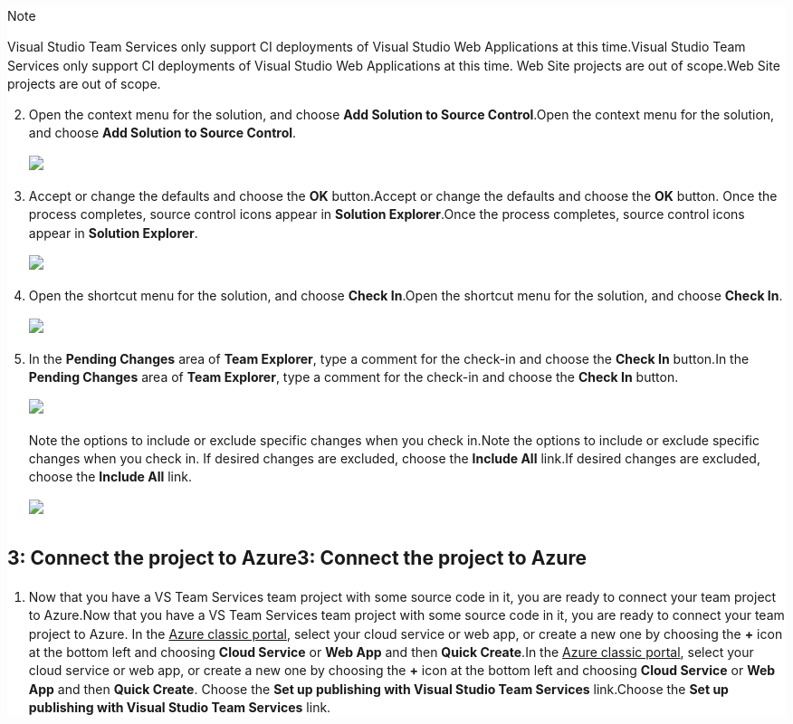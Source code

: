    > [!NOTE]
   > <span data-ttu-id="1382b-123">Visual Studio Team Services only support CI deployments of Visual Studio Web Applications at this time.</span><span class="sxs-lookup"><span data-stu-id="1382b-123">Visual Studio Team Services only support CI deployments of Visual Studio Web Applications at this time.</span></span> <span data-ttu-id="1382b-124">Web Site projects are out of scope.</span><span class="sxs-lookup"><span data-stu-id="1382b-124">Web Site projects are out of scope.</span></span>
   > 
   > 
2. <span data-ttu-id="1382b-125">Open the context menu for the solution, and choose **Add Solution to Source Control**.</span><span class="sxs-lookup"><span data-stu-id="1382b-125">Open the context menu for the solution, and choose **Add Solution to Source Control**.</span></span>
   
    ![][5]
3. <span data-ttu-id="1382b-126">Accept or change the defaults and choose the **OK** button.</span><span class="sxs-lookup"><span data-stu-id="1382b-126">Accept or change the defaults and choose the **OK** button.</span></span> <span data-ttu-id="1382b-127">Once the process completes, source control icons appear in **Solution Explorer**.</span><span class="sxs-lookup"><span data-stu-id="1382b-127">Once the process completes, source control icons appear in **Solution Explorer**.</span></span>
   
    ![][6]
4. <span data-ttu-id="1382b-128">Open the shortcut menu for the solution, and choose **Check In**.</span><span class="sxs-lookup"><span data-stu-id="1382b-128">Open the shortcut menu for the solution, and choose **Check In**.</span></span>
   
    ![][7]
5. <span data-ttu-id="1382b-129">In the **Pending Changes** area of **Team Explorer**, type a comment for the check-in and choose the **Check In** button.</span><span class="sxs-lookup"><span data-stu-id="1382b-129">In the **Pending Changes** area of **Team Explorer**, type a comment for the check-in and choose the **Check In** button.</span></span>
   
    ![][8]
   
    <span data-ttu-id="1382b-130">Note the options to include or exclude specific changes when you check in.</span><span class="sxs-lookup"><span data-stu-id="1382b-130">Note the options to include or exclude specific changes when you check in.</span></span> <span data-ttu-id="1382b-131">If desired changes are excluded, choose the **Include All** link.</span><span class="sxs-lookup"><span data-stu-id="1382b-131">If desired changes are excluded, choose the **Include All** link.</span></span>
   
    ![][9]

## <a name="3-connect-the-project-to-azure"></a><span data-ttu-id="1382b-132">3: Connect the project to Azure</span><span class="sxs-lookup"><span data-stu-id="1382b-132">3: Connect the project to Azure</span></span>
1. <span data-ttu-id="1382b-133">Now that you have a VS Team Services team project with some source code in it, you are ready to connect your team project to Azure.</span><span class="sxs-lookup"><span data-stu-id="1382b-133">Now that you have a VS Team Services team project with some source code in it, you are ready to connect your team project to Azure.</span></span>  <span data-ttu-id="1382b-134">In the [Azure classic portal](http://go.microsoft.com/fwlink/?LinkID=213885), select your cloud service or web app, or create a new one by choosing the **+** icon at the bottom left and choosing **Cloud Service** or **Web App** and then **Quick Create**.</span><span class="sxs-lookup"><span data-stu-id="1382b-134">In the [Azure classic portal](http://go.microsoft.com/fwlink/?LinkID=213885), select your cloud service or web app, or create a new one by choosing the **+** icon at the bottom left and choosing **Cloud Service** or **Web App** and then **Quick Create**.</span></span> <span data-ttu-id="1382b-135">Choose the **Set up publishing with Visual Studio Team Services** link.</span><span class="sxs-lookup"><span data-stu-id="1382b-135">Choose the **Set up publishing with Visual Studio Team Services** link.</span></span>
   

[0]: ./media/cloud-services-continuous-delivery-use-vso/tfs0.PNG
[1]: ./media/cloud-services-continuous-delivery-use-vso/tfs1.png
[2]: ./media/cloud-services-continuous-delivery-use-vso/tfs2.png
[5]: https://docstestmedia1.blob.core.windows.net/azure-media/articles/cloud-services/media/cloud-services-continuous-delivery-use-vso/tfs5.png
[6]: https://docstestmedia1.blob.core.windows.net/azure-media/articles/cloud-services/media/cloud-services-continuous-delivery-use-vso/tfs6.png
[7]: https://docstestmedia1.blob.core.windows.net/azure-media/articles/cloud-services/media/cloud-services-continuous-delivery-use-vso/tfs7.png
[8]: https://docstestmedia1.blob.core.windows.net/azure-media/articles/cloud-services/media/cloud-services-continuous-delivery-use-vso/tfs8.png
[9]: https://docstestmedia1.blob.core.windows.net/azure-media/articles/cloud-services/media/cloud-services-continuous-delivery-use-vso/tfs9.png
[10]: https://docstestmedia1.blob.core.windows.net/azure-media/articles/cloud-services/media/cloud-services-continuous-delivery-use-vso/tfs10.png
[11]: https://docstestmedia1.blob.core.windows.net/azure-media/articles/cloud-services/media/cloud-services-continuous-delivery-use-vso/tfs11.png
[12]: https://docstestmedia1.blob.core.windows.net/azure-media/articles/cloud-services/media/cloud-services-continuous-delivery-use-vso/tfs12.png
[13]: https://docstestmedia1.blob.core.windows.net/azure-media/articles/cloud-services/media/cloud-services-continuous-delivery-use-vso/tfs13.png
[14]: https://docstestmedia1.blob.core.windows.net/azure-media/articles/cloud-services/media/cloud-services-continuous-delivery-use-vso/tfs14.png
[15]: https://docstestmedia1.blob.core.windows.net/azure-media/articles/cloud-services/media/cloud-services-continuous-delivery-use-vso/tfs15.png
[16]: https://docstestmedia1.blob.core.windows.net/azure-media/articles/cloud-services/media/cloud-services-continuous-delivery-use-vso/tfs16.png
[17]: https://docstestmedia1.blob.core.windows.net/azure-media/articles/cloud-services/media/cloud-services-continuous-delivery-use-vso/tfs17.png
[18]: https://docstestmedia1.blob.core.windows.net/azure-media/articles/cloud-services/media/cloud-services-continuous-delivery-use-vso/tfs18.png
[19]: https://docstestmedia1.blob.core.windows.net/azure-media/articles/cloud-services/media/cloud-services-continuous-delivery-use-vso/tfs19.png
[20]: https://docstestmedia1.blob.core.windows.net/azure-media/articles/cloud-services/media/cloud-services-continuous-delivery-use-vso/tfs20.png
[21]: https://docstestmedia1.blob.core.windows.net/azure-media/articles/cloud-services/media/cloud-services-continuous-delivery-use-vso/tfs21.png
[22]: https://docstestmedia1.blob.core.windows.net/azure-media/articles/cloud-services/media/cloud-services-continuous-delivery-use-vso/tfs22.png
[23]: https://docstestmedia1.blob.core.windows.net/azure-media/articles/cloud-services/media/cloud-services-continuous-delivery-use-vso/tfs23.png
[24]: https://docstestmedia1.blob.core.windows.net/azure-media/articles/cloud-services/media/cloud-services-continuous-delivery-use-vso/tfs24.png
[25]: https://docstestmedia1.blob.core.windows.net/azure-media/articles/cloud-services/media/cloud-services-continuous-delivery-use-vso/tfs25.png
[26]: https://docstestmedia1.blob.core.windows.net/azure-media/articles/cloud-services/media/cloud-services-continuous-delivery-use-vso/tfs26.png
[27]: https://docstestmedia1.blob.core.windows.net/azure-media/articles/cloud-services/media/cloud-services-continuous-delivery-use-vso/tfs27.png
[28]: https://docstestmedia1.blob.core.windows.net/azure-media/articles/cloud-services/media/cloud-services-continuous-delivery-use-vso/tfs28.png
[29]: https://docstestmedia1.blob.core.windows.net/azure-media/articles/cloud-services/media/cloud-services-continuous-delivery-use-vso/tfs29.png
[30]: https://docstestmedia1.blob.core.windows.net/azure-media/articles/cloud-services/media/cloud-services-continuous-delivery-use-vso/tfs30.png
[31]: https://docstestmedia1.blob.core.windows.net/azure-media/articles/cloud-services/media/cloud-services-continuous-delivery-use-vso/tfs31.png
[32]: https://docstestmedia1.blob.core.windows.net/azure-media/articles/cloud-services/media/cloud-services-continuous-delivery-use-vso/tfs32.png
[33]: https://docstestmedia1.blob.core.windows.net/azure-media/articles/cloud-services/media/cloud-services-continuous-delivery-use-vso/tfs33.png
[34]: https://docstestmedia1.blob.core.windows.net/azure-media/articles/cloud-services/media/cloud-services-continuous-delivery-use-vso/tfs34.png
[35]: https://docstestmedia1.blob.core.windows.net/azure-media/articles/cloud-services/media/cloud-services-continuous-delivery-use-vso/tfs35.png
[36]: ./media/cloud-services-continuous-delivery-use-vso/tfs36.PNG
[37]: ./media/cloud-services-continuous-delivery-use-vso/tfs37.PNG
[38]: https://docstestmedia1.blob.core.windows.net/azure-media/articles/cloud-services/media/cloud-services-continuous-delivery-use-vso/AdvancedMSBuildSettings.PNG
[39]: https://docstestmedia1.blob.core.windows.net/azure-media/articles/cloud-services/media/cloud-services-continuous-delivery-use-vso/AddUnitTestProject.PNG
[40]: https://docstestmedia1.blob.core.windows.net/azure-media/articles/cloud-services/media/cloud-services-continuous-delivery-use-vso/AddProjectReferences.PNG
[41]: https://docstestmedia1.blob.core.windows.net/azure-media/articles/cloud-services/media/cloud-services-continuous-delivery-use-vso/EditBuildDefinitionForTest.PNG
[42]: https://docstestmedia1.blob.core.windows.net/azure-media/articles/cloud-services/media/cloud-services-continuous-delivery-use-vso/QueueNewBuild.PNG
[43]: https://docstestmedia1.blob.core.windows.net/azure-media/articles/cloud-services/media/cloud-services-continuous-delivery-use-vso/QueueBuildDialog.PNG
[44]: https://docstestmedia1.blob.core.windows.net/azure-media/articles/cloud-services/media/cloud-services-continuous-delivery-use-vso/BuildInTeamExplorer.PNG
[45]: https://docstestmedia1.blob.core.windows.net/azure-media/articles/cloud-services/media/cloud-services-continuous-delivery-use-vso/BuildRequestInfo.PNG
[46]: https://docstestmedia1.blob.core.windows.net/azure-media/articles/cloud-services/media/cloud-services-continuous-delivery-use-vso/BuildSucceeded.PNG
[47]: https://docstestmedia1.blob.core.windows.net/azure-media/articles/cloud-services/media/cloud-services-continuous-delivery-use-vso/TestResultsPassed.PNG
[48]: https://docstestmedia1.blob.core.windows.net/azure-media/articles/cloud-services/media/cloud-services-continuous-delivery-use-vso/CheckInChangeToMakeTestsFail.PNG
[49]: https://docstestmedia1.blob.core.windows.net/azure-media/articles/cloud-services/media/cloud-services-continuous-delivery-use-vso/TestsFailed.PNG
[50]: https://docstestmedia1.blob.core.windows.net/azure-media/articles/cloud-services/media/cloud-services-continuous-delivery-use-vso/TestsResultsFailed.PNG